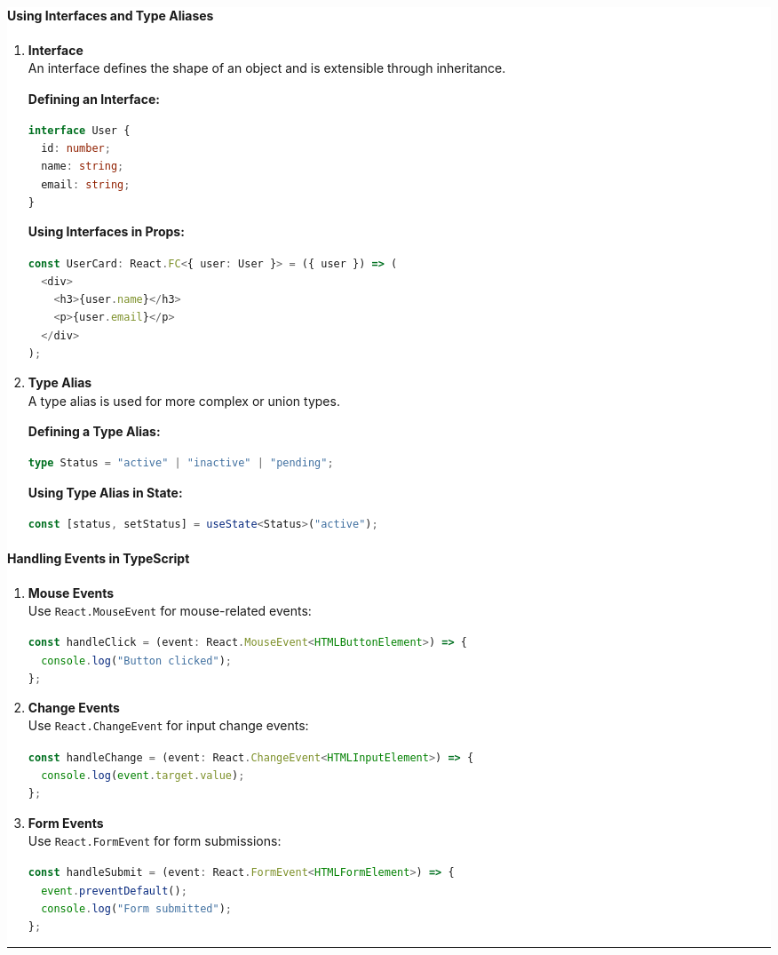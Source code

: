 #### **Using Interfaces and Type Aliases**  

1. **Interface**  
   An interface defines the shape of an object and is extensible through inheritance.  

   **Defining an Interface:**  
   ```typescript
   interface User {
     id: number;
     name: string;
     email: string;
   }
   ```

   **Using Interfaces in Props:**  
   ```typescript
   const UserCard: React.FC<{ user: User }> = ({ user }) => (
     <div>
       <h3>{user.name}</h3>
       <p>{user.email}</p>
     </div>
   );
   ```

2. **Type Alias**  
   A type alias is used for more complex or union types.  

   **Defining a Type Alias:**  
   ```typescript
   type Status = "active" | "inactive" | "pending";
   ```

   **Using Type Alias in State:**  
   ```typescript
   const [status, setStatus] = useState<Status>("active");
   ```

#### **Handling Events in TypeScript**  

1. **Mouse Events**  
   Use `React.MouseEvent` for mouse-related events:  
   ```typescript
   const handleClick = (event: React.MouseEvent<HTMLButtonElement>) => {
     console.log("Button clicked");
   };
   ```

2. **Change Events**  
   Use `React.ChangeEvent` for input change events:  
   ```typescript
   const handleChange = (event: React.ChangeEvent<HTMLInputElement>) => {
     console.log(event.target.value);
   };
   ```

3. **Form Events**  
   Use `React.FormEvent` for form submissions:  
   ```typescript
   const handleSubmit = (event: React.FormEvent<HTMLFormElement>) => {
     event.preventDefault();
     console.log("Form submitted");
   };
   ```

---